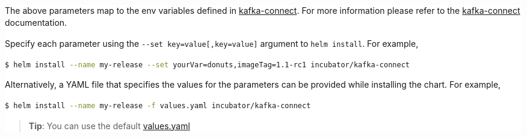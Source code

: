 The above parameters map to the env variables defined in
[kafka-connect](https://www.confluent.io/product/connectors/). For more information please
refer to the [kafka-connect](https://www.confluent.io/product/connectors/) documentation.

Specify each parameter using the `--set key=value[,key=value]` argument to `helm install`. For
example,

```bash
$ helm install --name my-release --set yourVar=donuts,imageTag=1.1-rc1 incubator/kafka-connect
```

Alternatively, a YAML file that specifies the values for the parameters can be provided while
installing the chart. For example,

```bash
$ helm install --name my-release -f values.yaml incubator/kafka-connect
```

> **Tip**: You can use the default [values.yaml](values.yaml)

